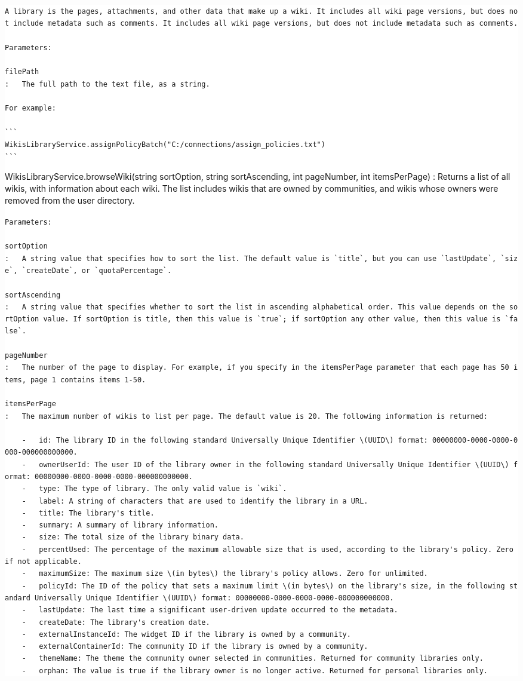    A library is the pages, attachments, and other data that make up a wiki. It includes all wiki page versions, but does not include metadata such as comments. It includes all wiki page versions, but does not include metadata such as comments.

    Parameters:

    filePath
    :   The full path to the text file, as a string.

    For example:

    ```
    WikisLibraryService.assignPolicyBatch("C:/connections/assign_policies.txt")
    ```

WikisLibraryService.browseWiki\(string sortOption, string sortAscending, int pageNumber, int itemsPerPage\)
:   Returns a list of all wikis, with information about each wiki. The list includes wikis that are owned by communities, and wikis whose owners were removed from the user directory.

    Parameters:

    sortOption
    :   A string value that specifies how to sort the list. The default value is `title`, but you can use `lastUpdate`, `size`, `createDate`, or `quotaPercentage`.

    sortAscending
    :   A string value that specifies whether to sort the list in ascending alphabetical order. This value depends on the sortOption value. If sortOption is title, then this value is `true`; if sortOption any other value, then this value is `false`.

    pageNumber
    :   The number of the page to display. For example, if you specify in the itemsPerPage parameter that each page has 50 items, page 1 contains items 1-50.

    itemsPerPage
    :   The maximum number of wikis to list per page. The default value is 20. The following information is returned:

        -   id: The library ID in the following standard Universally Unique Identifier \(UUID\) format: 00000000-0000-0000-0000-000000000000.
        -   ownerUserId: The user ID of the library owner in the following standard Universally Unique Identifier \(UUID\) format: 00000000-0000-0000-0000-000000000000.
        -   type: The type of library. The only valid value is `wiki`.
        -   label: A string of characters that are used to identify the library in a URL.
        -   title: The library's title.
        -   summary: A summary of library information.
        -   size: The total size of the library binary data.
        -   percentUsed: The percentage of the maximum allowable size that is used, according to the library's policy. Zero if not applicable.
        -   maximumSize: The maximum size \(in bytes\) the library's policy allows. Zero for unlimited.
        -   policyId: The ID of the policy that sets a maximum limit \(in bytes\) on the library's size, in the following standard Universally Unique Identifier \(UUID\) format: 00000000-0000-0000-0000-000000000000.
        -   lastUpdate: The last time a significant user-driven update occurred to the metadata.
        -   createDate: The library's creation date.
        -   externalInstanceId: The widget ID if the library is owned by a community.
        -   externalContainerId: The community ID if the library is owned by a community.
        -   themeName: The theme the community owner selected in communities. Returned for community libraries only.
        -   orphan: The value is true if the library owner is no longer active. Returned for personal libraries only.

